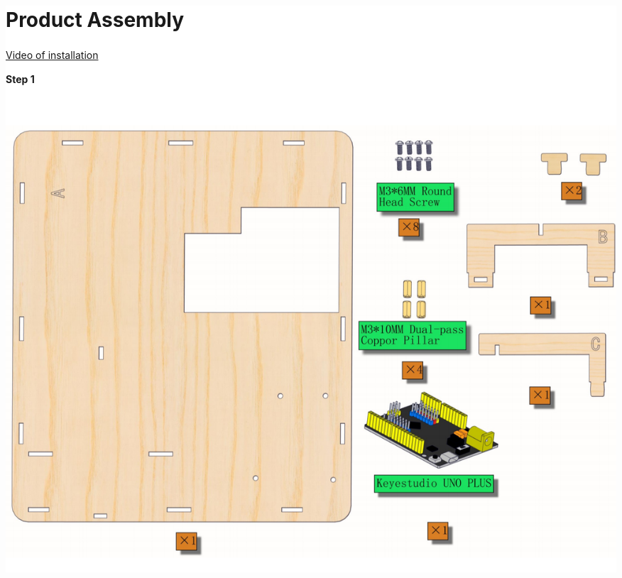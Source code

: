 # Product Assembly

[Video of installation](https://fs.keyestudio.com/KS0576)

**Step 1**

![3_00](media/3_00.png)
